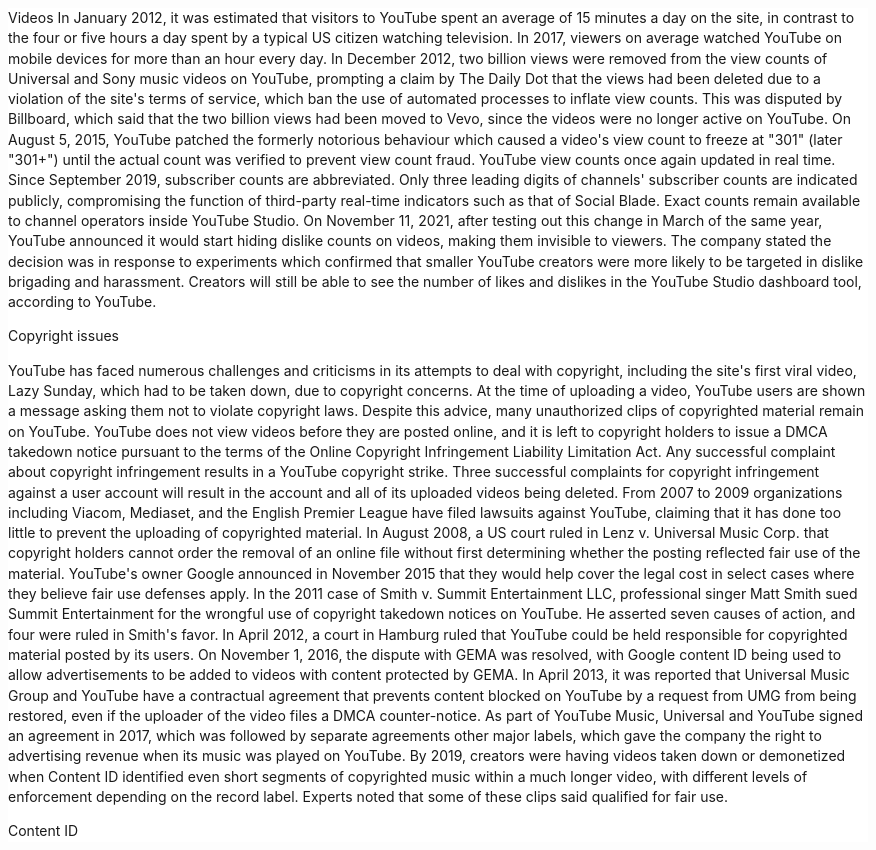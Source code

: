 Videos
In January 2012, it was estimated that visitors to YouTube spent an average of 15 minutes a day on the site, in contrast to the four or five hours a day spent by a typical US citizen watching television. In 2017, viewers on average watched YouTube on mobile devices for more than an hour every day. In December 2012, two billion views were removed from the view counts of Universal and Sony music videos on YouTube, prompting a claim by The Daily Dot that the views had been deleted due to a violation of the site's terms of service, which ban the use of automated processes to inflate view counts. This was disputed by Billboard, which said that the two billion views had been moved to Vevo, since the videos were no longer active on YouTube. On August 5, 2015, YouTube patched the formerly notorious behaviour which caused a video's view count to freeze at "301" (later "301+") until the actual count was verified to prevent view count fraud. YouTube view counts once again updated in real time. Since September 2019, subscriber counts are abbreviated. Only three leading digits of channels' subscriber counts are indicated publicly, compromising the function of third-party real-time indicators such as that of Social Blade. Exact counts remain available to channel operators inside YouTube Studio. On November 11, 2021, after testing out this change in March of the same year, YouTube announced it would start hiding dislike counts on videos, making them invisible to viewers. The company stated the decision was in response to experiments which confirmed that smaller YouTube creators were more likely to be targeted in dislike brigading and harassment. Creators will still be able to see the number of likes and dislikes in the YouTube Studio dashboard tool, according to YouTube.

Copyright issues

YouTube has faced numerous challenges and criticisms in its attempts to deal with copyright, including the site's first viral video, Lazy Sunday, which had to be taken down, due to copyright concerns. At the time of uploading a video, YouTube users are shown a message asking them not to violate copyright laws. Despite this advice, many unauthorized clips of copyrighted material remain on YouTube. YouTube does not view videos before they are posted online, and it is left to copyright holders to issue a DMCA takedown notice pursuant to the terms of the Online Copyright Infringement Liability Limitation Act. Any successful complaint about copyright infringement results in a YouTube copyright strike. Three successful complaints for copyright infringement against a user account will result in the account and all of its uploaded videos being deleted. From 2007 to 2009 organizations including Viacom, Mediaset, and the English Premier League have filed lawsuits against YouTube, claiming that it has done too little to prevent the uploading of copyrighted material. In August 2008, a US court ruled in Lenz v. Universal Music Corp. that copyright holders cannot order the removal of an online file without first determining whether the posting reflected fair use of the material. YouTube's owner Google announced in November 2015 that they would help cover the legal cost in select cases where they believe fair use defenses apply. In the 2011 case of Smith v. Summit Entertainment LLC, professional singer Matt Smith sued Summit Entertainment for the wrongful use of copyright takedown notices on YouTube. He asserted seven causes of action, and four were ruled in Smith's favor. In April 2012, a court in Hamburg ruled that YouTube could be held responsible for copyrighted material posted by its users. On November 1, 2016, the dispute with GEMA was resolved, with Google content ID being used to allow advertisements to be added to videos with content protected by GEMA. In April 2013, it was reported that Universal Music Group and YouTube have a contractual agreement that prevents content blocked on YouTube by a request from UMG from being restored, even if the uploader of the video files a DMCA counter-notice. As part of YouTube Music, Universal and YouTube signed an agreement in 2017, which was followed by separate agreements other major labels, which gave the company the right to advertising revenue when its music was played on YouTube. By 2019, creators were having videos taken down or demonetized when Content ID identified even short segments of copyrighted music within a much longer video, with different levels of enforcement depending on the record label. Experts noted that some of these clips said qualified for fair use.

Content ID
